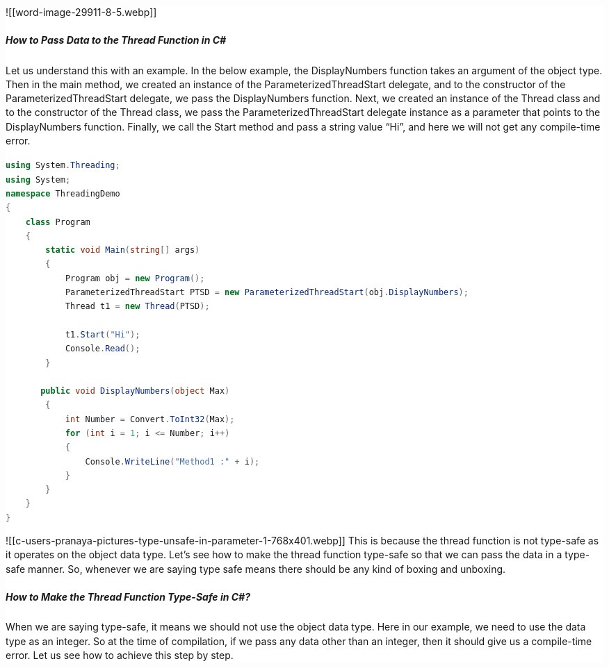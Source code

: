 ![[word-image-29911-8-5.webp]]

##### **How to Pass Data to the Thread Function in C#**

Let us understand this with an example. In the below example, the DisplayNumbers function takes an argument of the object type. Then in the main method, we created an instance of the ParameterizedThreadStart delegate, and to the constructor of the ParameterizedThreadStart delegate, we pass the DisplayNumbers function. Next, we created an instance of the Thread class and to the constructor of the Thread class, we pass the ParameterizedThreadStart delegate instance as a parameter that points to the DisplayNumbers function. Finally, we call the Start method and pass a string value “Hi”, and here we will not get any compile-time error.

```C#
using System.Threading;
using System;
namespace ThreadingDemo
{
    class Program
    {
        static void Main(string[] args)
        {
            Program obj = new Program();
            ParameterizedThreadStart PTSD = new ParameterizedThreadStart(obj.DisplayNumbers);
            Thread t1 = new Thread(PTSD);
           
            t1.Start("Hi"); 
            Console.Read();
        }

       public void DisplayNumbers(object Max)
        {
            int Number = Convert.ToInt32(Max);
            for (int i = 1; i <= Number; i++)
            {
                Console.WriteLine("Method1 :" + i); 
            }  
        }
    }
}
```

![[c-users-pranaya-pictures-type-unsafe-in-parameter-1-768x401.webp]]
This is because the thread function is not type-safe as it operates on the object data type. Let’s see how to make the thread function type-safe so that we can pass the data in a type-safe manner. So, whenever we are saying type safe means there should be any kind of boxing and unboxing.

##### **How to Make the Thread Function Type-Safe in C#?**

When we are saying type-safe, it means we should not use the object data type. Here in our example, we need to use the data type as an integer. So at the time of compilation, if we pass any data other than an integer, then it should give us a compile-time error. Let us see how to achieve this step by step.
